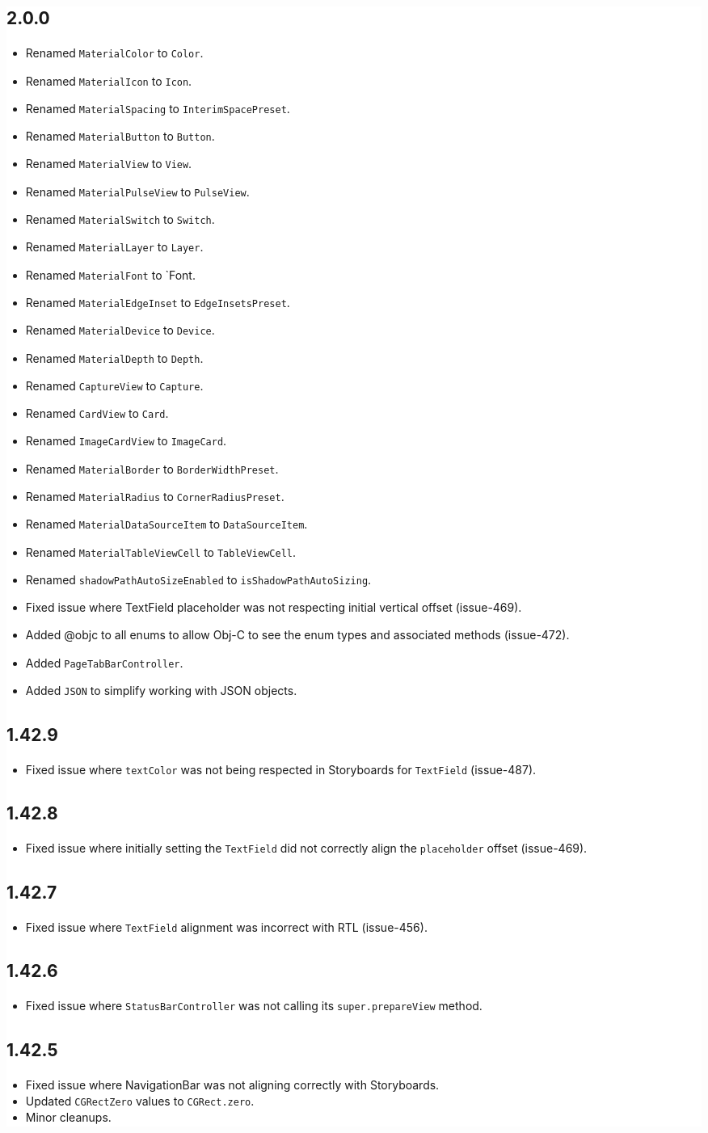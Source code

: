 ## 2.0.0

* Renamed `MaterialColor` to `Color`.
* Renamed `MaterialIcon` to `Icon`.
* Renamed `MaterialSpacing` to `InterimSpacePreset`.
* Renamed `MaterialButton` to `Button`.
* Renamed `MaterialView` to `View`.
* Renamed `MaterialPulseView` to `PulseView`.
* Renamed `MaterialSwitch` to `Switch`.
* Renamed `MaterialLayer` to `Layer`.
* Renamed `MaterialFont` to `Font.
* Renamed `MaterialEdgeInset` to `EdgeInsetsPreset`.
* Renamed `MaterialDevice` to `Device`.
* Renamed `MaterialDepth` to `Depth`.
* Renamed `CaptureView` to `Capture`.
* Renamed `CardView` to `Card`.
* Renamed `ImageCardView` to `ImageCard`.
* Renamed `MaterialBorder` to `BorderWidthPreset`.
* Renamed `MaterialRadius` to `CornerRadiusPreset`.
* Renamed `MaterialDataSourceItem` to `DataSourceItem`.
* Renamed `MaterialTableViewCell` to `TableViewCell`.
* Renamed `shadowPathAutoSizeEnabled` to `isShadowPathAutoSizing`.

* Fixed issue where TextField placeholder was not respecting initial vertical offset (issue-469).
* Added @objc to all enums to allow Obj-C to see the enum types and associated methods (issue-472).

* Added `PageTabBarController`.
* Added `JSON` to simplify working with JSON objects.

## 1.42.9

* Fixed issue where `textColor` was not being respected in Storyboards for `TextField` (issue-487).

## 1.42.8

* Fixed issue where initially setting the `TextField` did not correctly align the `placeholder` offset (issue-469).

## 1.42.7

* Fixed issue where `TextField` alignment was incorrect with RTL (issue-456).

## 1.42.6

* Fixed issue where `StatusBarController` was not calling its `super.prepareView` method.

## 1.42.5

* Fixed issue where NavigationBar was not aligning correctly with Storyboards.
* Updated `CGRectZero` values to `CGRect.zero`.
* Minor cleanups.
